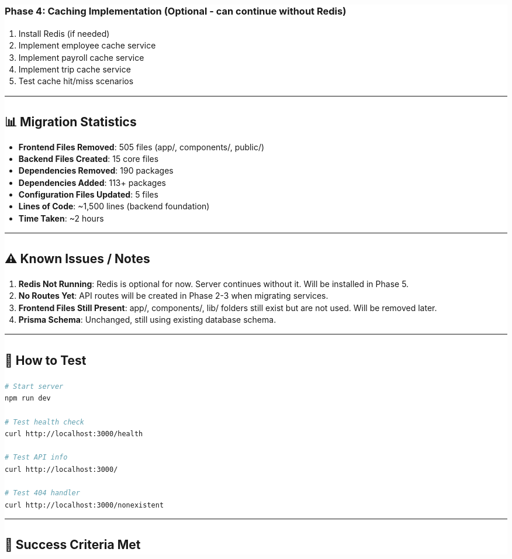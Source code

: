 ### Phase 4: Caching Implementation (Optional - can continue without Redis)
1. Install Redis (if needed)
2. Implement employee cache service
3. Implement payroll cache service
4. Implement trip cache service
5. Test cache hit/miss scenarios

---

## 📊 Migration Statistics

- **Frontend Files Removed**: 505 files (app/, components/, public/)
- **Backend Files Created**: 15 core files
- **Dependencies Removed**: 190 packages
- **Dependencies Added**: 113+ packages
- **Configuration Files Updated**: 5 files
- **Lines of Code**: ~1,500 lines (backend foundation)
- **Time Taken**: ~2 hours

---

## ⚠️ Known Issues / Notes

1. **Redis Not Running**: Redis is optional for now. Server continues without it. Will be installed in Phase 5.
2. **No Routes Yet**: API routes will be created in Phase 2-3 when migrating services.
3. **Frontend Files Still Present**: app/, components/, lib/ folders still exist but are not used. Will be removed later.
4. **Prisma Schema**: Unchanged, still using existing database schema.

---

## 🧪 How to Test

```bash
# Start server
npm run dev

# Test health check
curl http://localhost:3000/health

# Test API info
curl http://localhost:3000/

# Test 404 handler
curl http://localhost:3000/nonexistent
```

---

## 🎯 Success Criteria Met

